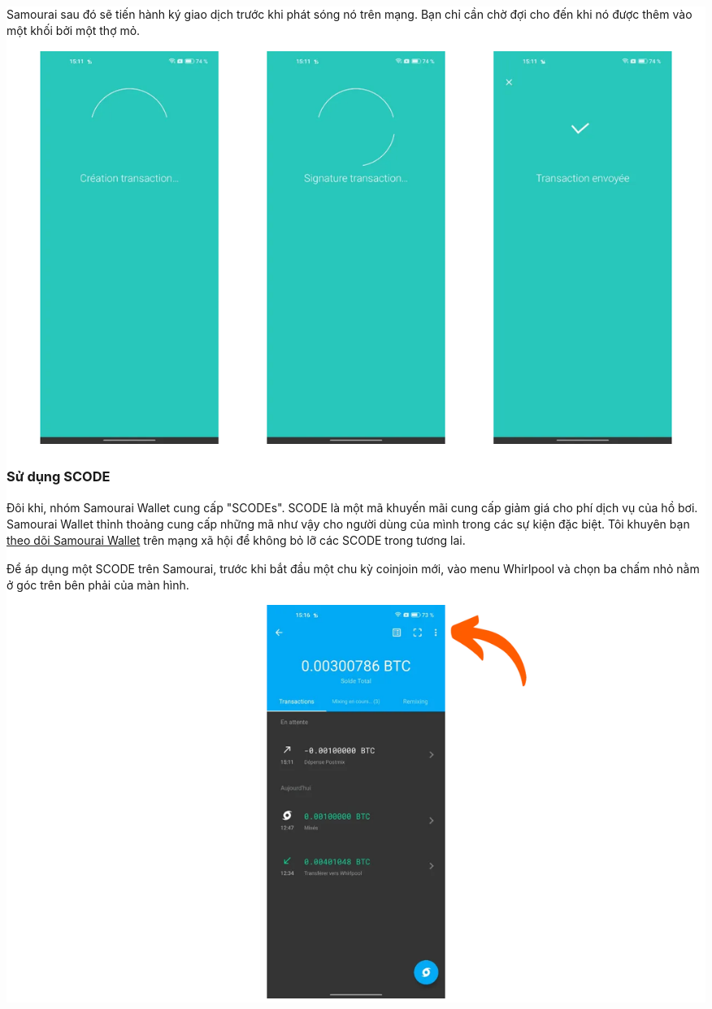 Samourai sau đó sẽ tiến hành ký giao dịch trước khi phát sóng nó trên mạng. Bạn chỉ cần chờ đợi cho đến khi nó được thêm vào một khối bởi một thợ mỏ.

![samourai](assets/notext/45.webp)

### Sử dụng SCODE
Đôi khi, nhóm Samourai Wallet cung cấp "SCODEs". SCODE là một mã khuyến mãi cung cấp giảm giá cho phí dịch vụ của hồ bơi. Samourai Wallet thỉnh thoảng cung cấp những mã như vậy cho người dùng của mình trong các sự kiện đặc biệt. Tôi khuyên bạn [theo dõi Samourai Wallet](https://twitter.com/SamouraiWallet) trên mạng xã hội để không bỏ lỡ các SCODE trong tương lai.

Để áp dụng một SCODE trên Samourai, trước khi bắt đầu một chu kỳ coinjoin mới, vào menu Whirlpool và chọn ba chấm nhỏ nằm ở góc trên bên phải của màn hình.

![samourai](assets/notext/46.webp)
